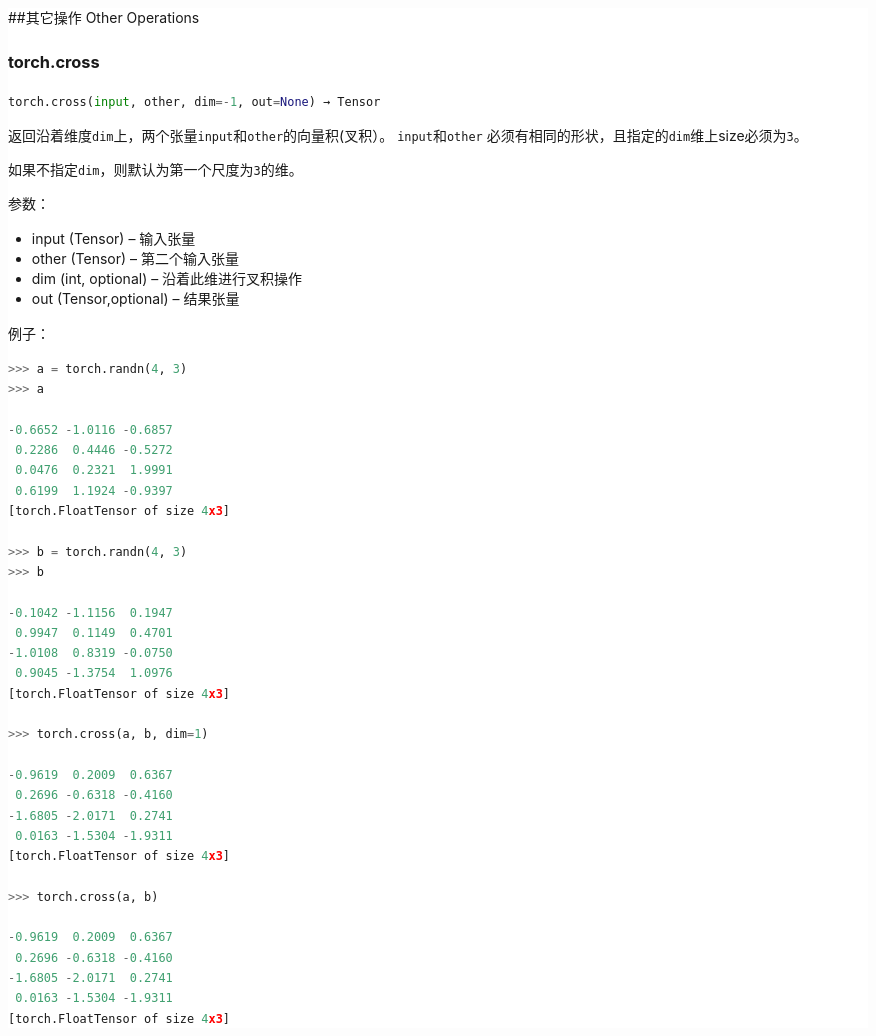 
##其它操作 Other Operations

### torch.cross
```python 
torch.cross(input, other, dim=-1, out=None) → Tensor
```
返回沿着维度`dim`上，两个张量`input`和`other`的向量积(叉积）。
`input`和`other` 必须有相同的形状，且指定的`dim`维上size必须为`3`。

如果不指定`dim`，则默认为第一个尺度为`3`的维。 

参数：

- input (Tensor) – 输入张量
- other (Tensor) – 第二个输入张量
- dim (int, optional) – 沿着此维进行叉积操作
- out (Tensor,optional) – 结果张量

例子：

```python 
>>> a = torch.randn(4, 3)
>>> a

-0.6652 -1.0116 -0.6857
 0.2286  0.4446 -0.5272
 0.0476  0.2321  1.9991
 0.6199  1.1924 -0.9397
[torch.FloatTensor of size 4x3]

>>> b = torch.randn(4, 3)
>>> b

-0.1042 -1.1156  0.1947
 0.9947  0.1149  0.4701
-1.0108  0.8319 -0.0750
 0.9045 -1.3754  1.0976
[torch.FloatTensor of size 4x3]

>>> torch.cross(a, b, dim=1)

-0.9619  0.2009  0.6367
 0.2696 -0.6318 -0.4160
-1.6805 -2.0171  0.2741
 0.0163 -1.5304 -1.9311
[torch.FloatTensor of size 4x3]

>>> torch.cross(a, b)

-0.9619  0.2009  0.6367
 0.2696 -0.6318 -0.4160
-1.6805 -2.0171  0.2741
 0.0163 -1.5304 -1.9311
[torch.FloatTensor of size 4x3]
```
